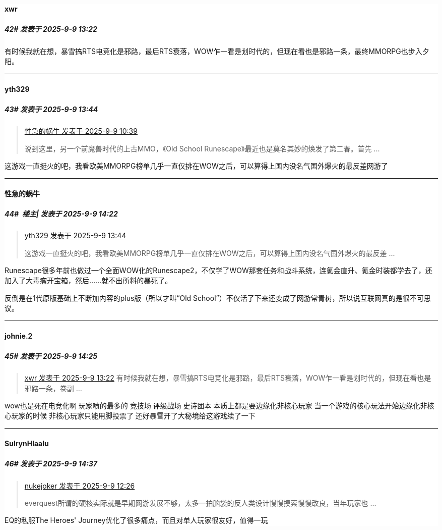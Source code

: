 ####  xwr  
##### 42#       发表于 2025-9-9 13:22

有时候我就在想，暴雪搞RTS电竞化是邪路，最后RTS衰落，WOW乍一看是划时代的，但现在看也是邪路一条，最终MMORPG也步入夕阳。


*****

####  yth329  
##### 43#       发表于 2025-9-9 13:44

<blockquote><a href="httphttps://stage1st.com/2b/forum.php?mod=redirect&amp;goto=findpost&amp;pid=68393837&amp;ptid=2261515" target="_blank">性急的蜗牛 发表于 2025-9-9 10:39</a>

说到这里，另一个前魔兽时代的上古MMO，《Old School Runescape》最近也是莫名其妙的焕发了第二春。首先 ...</blockquote>
这游戏一直挺火的吧，我看欧美MMORPG榜单几乎一直仅排在WOW之后，可以算得上国内没名气国外爆火的最反差网游了


*****

####  性急的蜗牛  
##### 44#         楼主| 发表于 2025-9-9 14:22

<blockquote><a href="httphttps://stage1st.com/2b/forum.php?mod=redirect&amp;goto=findpost&amp;pid=68394930&amp;ptid=2261515" target="_blank">yth329 发表于 2025-9-9 13:44</a>

这游戏一直挺火的吧，我看欧美MMORPG榜单几乎一直仅排在WOW之后，可以算得上国内没名气国外爆火的最反差 ...</blockquote>
Runescape很多年前也做过一个全面WOW化的Runescape2，不仅学了WOW那套任务和战斗系统，连氪金直升、氪金时装都学去了，还加入了大毒瘤开宝箱，然后……就不出所料的暴死了。

反倒是在1代原版基础上不断加内容的plus版（所以才叫“Old School”）不仅活了下来还变成了网游常青树，所以说互联网真的是很不可思议。

*****

####  johnie.2  
##### 45#       发表于 2025-9-9 14:25

<blockquote><a href="httphttps://stage1st.com/2b/forum.php?mod=redirect&amp;goto=findpost&amp;pid=68394821&amp;ptid=2261515" target="_blank">xwr 发表于 2025-9-9 13:22</a>
有时候我就在想，暴雪搞RTS电竞化是邪路，最后RTS衰落，WOW乍一看是划时代的，但现在看也是邪路一条，卷副 ...</blockquote>
wow也是死在电竞化啊
玩家喷的最多的 竞技场 评级战场 史诗团本 本质上都是要边缘化非核心玩家
当一个游戏的核心玩法开始边缘化非核心玩家的时候 非核心玩家只能用脚投票了
还好暴雪开了大秘境给这游戏续了一下


*****

####  SulrynHlaalu  
##### 46#       发表于 2025-9-9 14:37

<blockquote><a href="httphttps://stage1st.com/2b/forum.php?mod=redirect&amp;goto=findpost&amp;pid=68394519&amp;ptid=2261515" target="_blank">nukejoker 发表于 2025-9-9 12:26</a>

everquest所谓的硬核实际就是早期网游发展不够，太多一拍脑袋的反人类设计慢慢摸索慢慢改良，当年玩家也 ...</blockquote>
EQ的私服The Heroes' Journey优化了很多痛点，而且对单人玩家很友好，值得一玩
